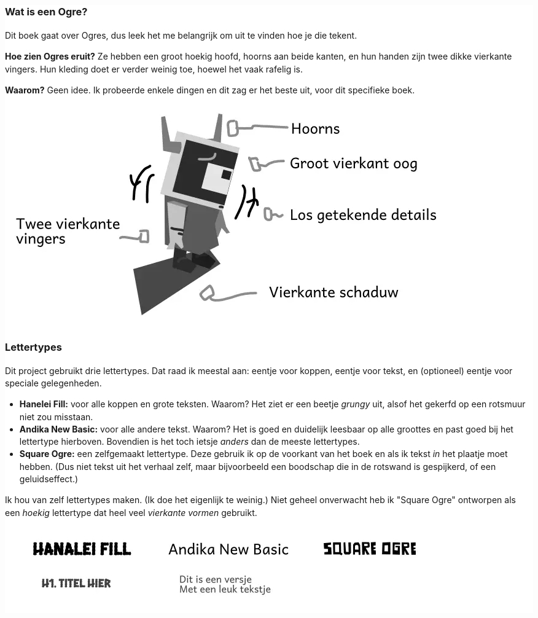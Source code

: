 ### Wat is een Ogre?

Dit boek gaat over Ogres, dus leek het me belangrijk om uit te vinden hoe je die tekent.

**Hoe zien Ogres eruit?** Ze hebben een groot hoekig hoofd, hoorns aan beide kanten, en hun handen zijn twee dikke vierkante vingers. Hun kleding doet er verder weinig toe, hoewel het vaak rafelig is.

**Waarom?** Geen idee. Ik probeerde enkele dingen en dit zag er het beste uit, voor dit specifieke boek.

![](visdevlog-ogre-1_result.webp)

### Lettertypes

Dit project gebruikt drie lettertypes. Dat raad ik meestal aan: eentje voor koppen, eentje voor tekst, en (optioneel) eentje voor speciale gelegenheden.

  * **Hanelei Fill:** voor alle koppen en grote teksten. Waarom? Het ziet er een beetje _grungy_ uit, alsof het gekerfd op een rotsmuur niet zou misstaan.
  * **Andika New Basic:** voor alle andere tekst. Waarom? Het is goed en duidelijk leesbaar op alle groottes en past goed bij het lettertype hierboven. Bovendien is het toch ietsje _anders_ dan de meeste lettertypes.
  * **Square Ogre:** een zelfgemaakt lettertype. Deze gebruik ik op de voorkant van het boek en als ik tekst _in_ het plaatje moet hebben. (Dus niet tekst uit het verhaal zelf, maar bijvoorbeeld een boodschap die in de rotswand is gespijkerd, of een geluidseffect.)

Ik hou van zelf lettertypes maken. (Ik doe het eigenlijk te weinig.) Niet geheel onverwacht heb ik "Square Ogre" ontworpen als een _hoekig_ lettertype dat heel veel _vierkante vormen_ gebruikt.

![](visdevlog-ogre-2_result.webp)
